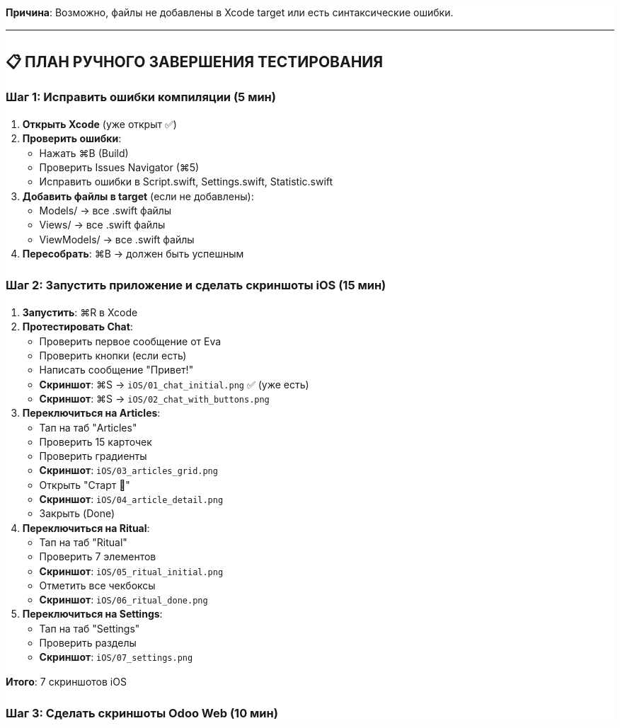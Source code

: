 **Причина**: Возможно, файлы не добавлены в Xcode target или есть синтаксические ошибки.

---

## 📋 ПЛАН РУЧНОГО ЗАВЕРШЕНИЯ ТЕСТИРОВАНИЯ

### Шаг 1: Исправить ошибки компиляции (5 мин)

1. **Открыть Xcode** (уже открыт ✅)
2. **Проверить ошибки**:
   - Нажать ⌘B (Build)
   - Проверить Issues Navigator (⌘5)
   - Исправить ошибки в Script.swift, Settings.swift, Statistic.swift
3. **Добавить файлы в target** (если не добавлены):
   - Models/ → все .swift файлы
   - Views/ → все .swift файлы
   - ViewModels/ → все .swift файлы
4. **Пересобрать**: ⌘B → должен быть успешным

### Шаг 2: Запустить приложение и сделать скриншоты iOS (15 мин)

1. **Запустить**: ⌘R в Xcode
2. **Протестировать Chat**:
   - Проверить первое сообщение от Eva
   - Проверить кнопки (если есть)
   - Написать сообщение "Привет!"
   - **Скриншот**: ⌘S → `iOS/01_chat_initial.png` ✅ (уже есть)
   - **Скриншот**: ⌘S → `iOS/02_chat_with_buttons.png`
3. **Переключиться на Articles**:
   - Тап на таб "Articles"
   - Проверить 15 карточек
   - Проверить градиенты
   - **Скриншот**: `iOS/03_articles_grid.png`
   - Открыть "Старт 🚀"
   - **Скриншот**: `iOS/04_article_detail.png`
   - Закрыть (Done)
4. **Переключиться на Ritual**:
   - Тап на таб "Ritual"
   - Проверить 7 элементов
   - **Скриншот**: `iOS/05_ritual_initial.png`
   - Отметить все чекбоксы
   - **Скриншот**: `iOS/06_ritual_done.png`
5. **Переключиться на Settings**:
   - Тап на таб "Settings"
   - Проверить разделы
   - **Скриншот**: `iOS/07_settings.png`

**Итого**: 7 скриншотов iOS

### Шаг 3: Сделать скриншоты Odoo Web (10 мин)
